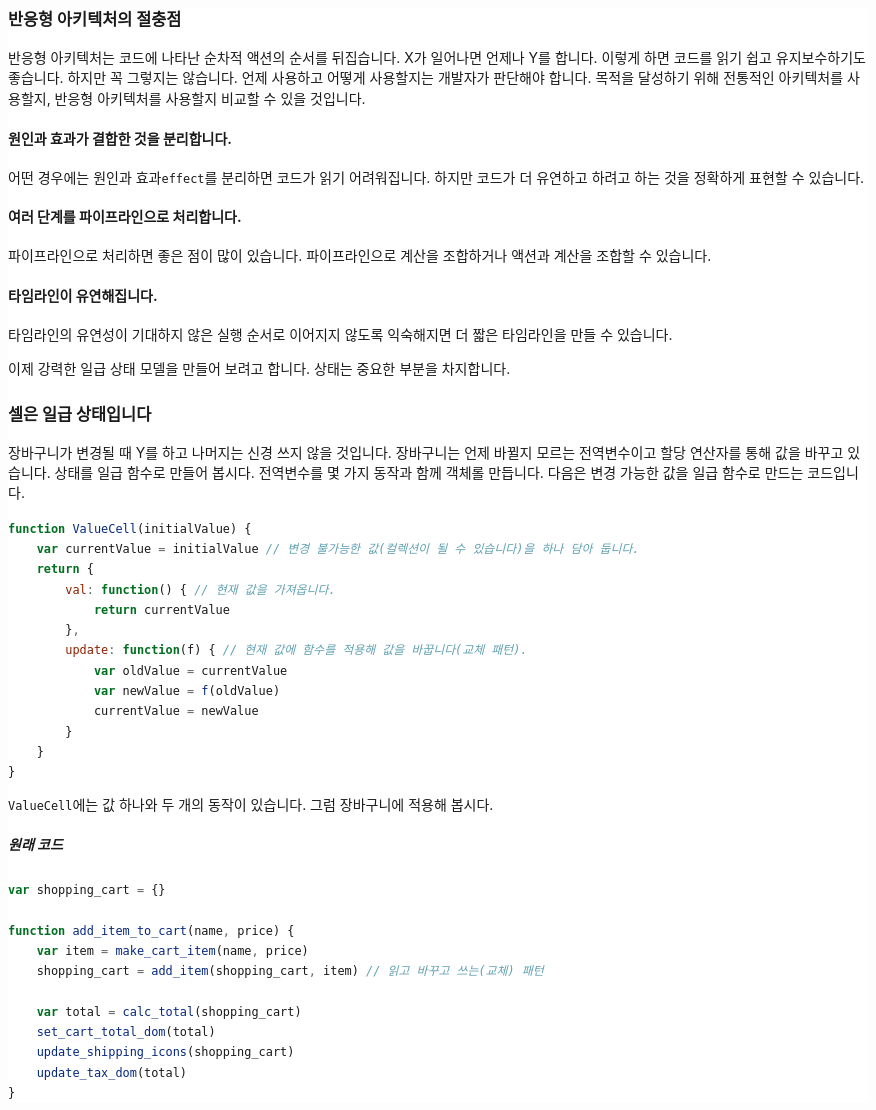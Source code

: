 ### 반응형 아키텍처의 절충점
반응형 아키텍처는 코드에 나타난 순차적 액션의 순서를 뒤집습니다. X가 일어나면 언제나 Y를 합니다. 이렇게 하면 코드를 읽기 쉽고 유지보수하기도 좋습니다. 하지만 꼭 그렇지는 않습니다. 언제 사용하고 어떻게 사용할지는 개발자가 판단해야 합니다. 목적을 달성하기 위해 전통적인 아키텍처를 사용할지, 반응형 아키텍처를 사용할지 비교할 수 있을 것입니다.

#### 원인과 효과가 결합한 것을 분리합니다.
어떤 경우에는 원인과 효과`effect`를 분리하면 코드가 읽기 어려워집니다. 하지만 코드가 더 유연하고 하려고 하는 것을 정확하게 표현할 수 있습니다.

#### 여러 단계를 파이프라인으로 처리합니다.
파이프라인으로 처리하면 좋은 점이 많이 있습니다. 파이프라인으로 계산을 조합하거나 액션과 계산을 조합할 수 있습니다.

#### 타임라인이 유연해집니다.
타임라인의 유연성이 기대하지 않은 실행 순서로 이어지지 않도록 익숙해지면 더 짧은 타임라인을 만들 수 있습니다.

이제 강력한 일급 상태 모델을 만들어 보려고 합니다. 상태는 중요한 부분을 차지합니다.

### 셀은 일급 상태입니다
장바구니가 변경될 때 Y를 하고 나머지는 신경 쓰지 않을 것입니다.
장바구니는 언제 바뀔지 모르는 전역변수이고 할당 연산자를 통해 값을 바꾸고 있습니다.
상태를 일급 함수로 만들어 봅시다. 전역변수를 몇 가지 동작과 함께 객체롤 만듭니다.
다음은 변경 가능한 값을 일급 함수로 만드는 코드입니다.
```js
function ValueCell(initialValue) {
	var currentValue = initialValue // 변경 불가능한 값(컬렉션이 될 수 있습니다)을 하나 담아 둡니다.
	return {
		val: function() { // 현재 값을 가져옵니다.
			return currentValue
		},
		update: function(f) { // 현재 값에 함수를 적용해 값을 바꿉니다(교체 패턴).
			var oldValue = currentValue
			var newValue = f(oldValue)
			currentValue = newValue
		}
	}
}
```

`ValueCell`에는 값 하나와 두 개의 동작이 있습니다. 그럼 장바구니에 적용해 봅시다.
##### 원래 코드
```js
var shopping_cart = {}

function add_item_to_cart(name, price) {
	var item = make_cart_item(name, price)
	shopping_cart = add_item(shopping_cart, item) // 읽고 바꾸고 쓰는(교체) 패턴
	
	var total = calc_total(shopping_cart)
	set_cart_total_dom(total)
	update_shipping_icons(shopping_cart)
	update_tax_dom(total)
}
```
